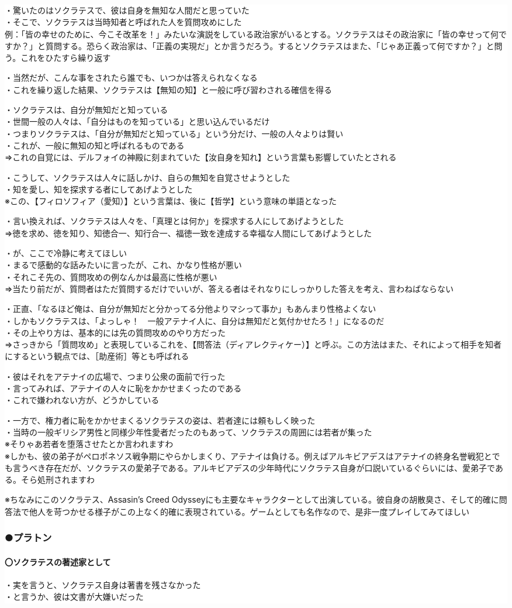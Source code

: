 ・驚いたのはソクラテスで、彼は自身を無知な人間だと思っていた  
・そこで、ソクラテスは当時知者と呼ばれた人を質問攻めにした  
例：「皆の幸せのために、今こそ改革を！」みたいな演説をしている政治家がいるとする。ソクラテスはその政治家に「皆の幸せって何ですか？」と質問する。恐らく政治家は、「正義の実現だ」とか言うだろう。するとソクラテスはまた、「じゃあ正義って何ですか？」と問う。これをひたすら繰り返す  
  
・当然だが、こんな事をされたら誰でも、いつかは答えられなくなる  
・これを繰り返した結果、ソクラテスは【無知の知】と一般に呼び習わされる確信を得る  
  
・ソクラテスは、自分が無知だと知っている  
・世間一般の人々は、「自分はものを知っている」と思い込んでいるだけ  
・つまりソクラテスは、「自分が無知だと知っている」という分だけ、一般の人々よりは賢い  
・これが、一般に無知の知と呼ばれるものである  
⇒これの自覚には、デルフォイの神殿に刻まれていた【汝自身を知れ】という言葉も影響していたとされる  
  
・こうして、ソクラテスは人々に話しかけ、自らの無知を自覚させようとした  
・知を愛し、知を探求する者にしてあげようとした  
※この、【フィロソフィア（愛知）】という言葉は、後に【哲学】という意味の単語となった  
  
・言い換えれば、ソクラテスは人々を、「真理とは何か」を探求する人にしてあげようとした  
⇒徳を求め、徳を知り、知徳合一、知行合一、福徳一致を達成する幸福な人間にしてあげようとした  
  
・が、ここで冷静に考えてほしい  
・まるで感動的な話みたいに言ったが、これ、かなり性格が悪い  
・それこそ先の、質問攻めの例なんかは最高に性格が悪い  
⇒当たり前だが、質問者はただ質問するだけでいいが、答える者はそれなりにしっかりした答えを考え、言わねばならない  
  
  
・正直、「なるほど俺は、自分が無知だと分かってる分他よりマシって事か」もあんまり性格よくない  
・しかもソクラテスは、「よっしゃ！　一般アテナイ人に、自分は無知だと気付かせたろ！」になるのだ  
・その上やり方は、基本的には先の質問攻めのやり方だった  
⇒さっきから「質問攻め」と表現しているこれを、【問答法（ディアレクティケー）】と呼ぶ。この方法はまた、それによって相手を知者にするという観点では、［助産術］等とも呼ばれる  
  
・彼はそれをアテナイの広場で、つまり公衆の面前で行った  
・言ってみれば、アテナイの人々に恥をかかせまくったのである  
・これで嫌われない方が、どうかしている  
  
・一方で、権力者に恥をかかせまくるソクラテスの姿は、若者達には頼もしく映った  
・当時の一般ギリシア男性と同様少年性愛者だったのもあって、ソクラテスの周囲には若者が集った  
※そりゃあ若者を堕落させたとか言われますわ  
※しかも、彼の弟子がペロポネソス戦争期にやらかしまくり、アテナイは負ける。例えばアルキビアデスはアテナイの終身名誉戦犯とでも言うべき存在だが、ソクラテスの愛弟子である。アルキビアデスの少年時代にソクラテス自身が口説いているぐらいには、愛弟子である。そら処刑されますわ  
  
※ちなみにこのソクラテス、Assasin’s Creed Odysseyにも主要なキャラクターとして出演している。彼自身の胡散臭さ、そして的確に問答法で他人を苛つかせる様子がこの上なく的確に表現されている。ゲームとしても名作なので、是非一度プレイしてみてほしい  
  
  
  
### ●プラトン  
#### 〇ソクラテスの著述家として  
・実を言うと、ソクラテス自身は著書を残さなかった  
・と言うか、彼は文書が大嫌いだった  
